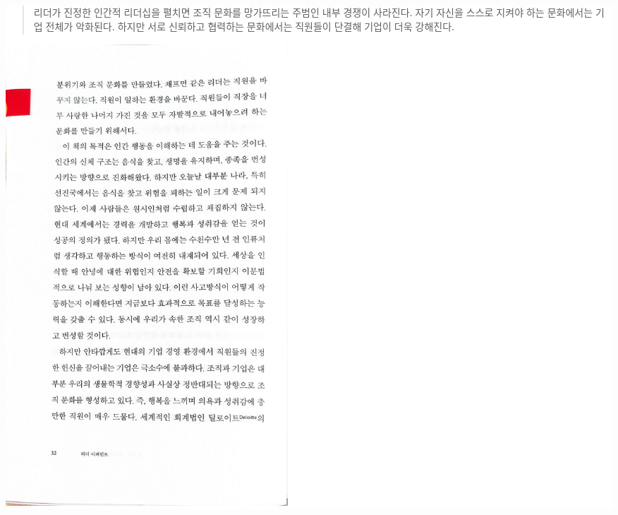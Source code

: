 > 리더가 진정한 인간적 리더십을 펼치면 조직 문화를 망가뜨리는 주범인 내부 경쟁이 사라진다. 자기 자신을 스스로 지켜야 하는 문화에서는 기업 전체가 악화된다. 하지만 서로 신뢰하고 협력하는 문화에서는 직원들이 단결해 기업이 더욱 강해진다.

<img src="leader_different/9.jpg" alt="" width="400"/>
